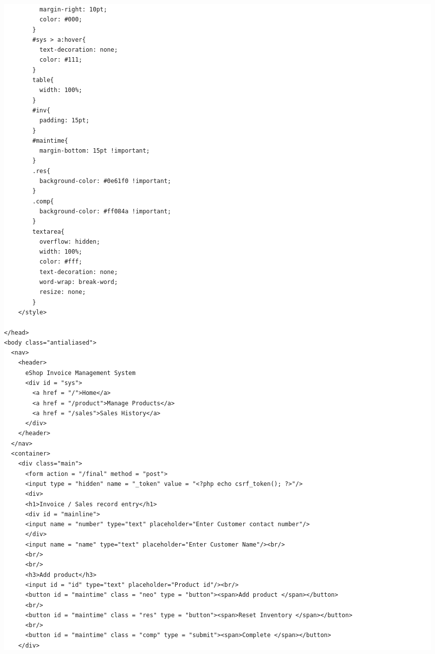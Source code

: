               margin-right: 10pt;
              color: #000;
            }
            #sys > a:hover{
              text-decoration: none;
              color: #111;
            }
            table{
              width: 100%;
            }
            #inv{
              padding: 15pt;
            }
            #maintime{
              margin-bottom: 15pt !important;
            }
            .res{
              background-color: #0e61f0 !important;
            }
            .comp{
              background-color: #ff084a !important;
            }
            textarea{
              overflow: hidden;
              width: 100%;
              color: #fff;
              text-decoration: none;
              word-wrap: break-word;
              resize: none;
            }
        </style>

    </head>
    <body class="antialiased">
      <nav>
        <header>
          eShop Invoice Management System
          <div id = "sys">
            <a href = "/">Home</a>
            <a href = "/product">Manage Products</a>
            <a href = "/sales">Sales History</a>
          </div>
        </header>
      </nav>
      <container>
        <div class="main">
          <form action = "/final" method = "post">
          <input type = "hidden" name = "_token" value = "<?php echo csrf_token(); ?>"/>
          <div>
          <h1>Invoice / Sales record entry</h1>
          <div id = "mainline">
          <input name = "number" type="text" placeholder="Enter Customer contact number"/>
          </div>
          <input name = "name" type="text" placeholder="Enter Customer Name"/><br/>
          <br/>
          <br/>
          <h3>Add product</h3>
          <input id = "id" type="text" placeholder="Product id"/><br/>
          <button id = "maintime" class = "neo" type = "button"><span>Add product </span></button>
          <br/>
          <button id = "maintime" class = "res" type = "button"><span>Reset Inventory </span></button>
          <br/>
          <button id = "maintime" class = "comp" type = "submit"><span>Complete </span></button>
        </div>